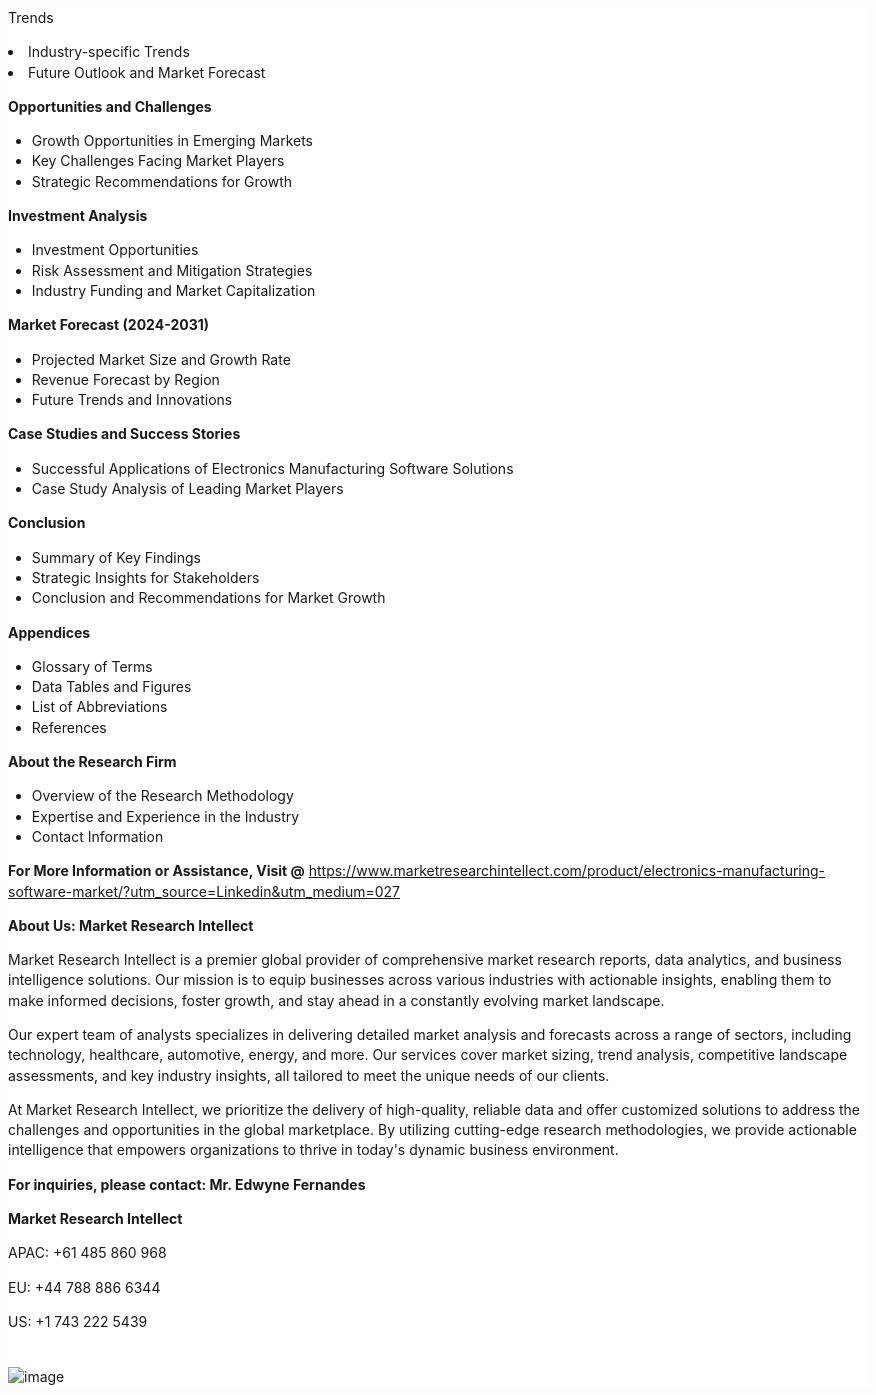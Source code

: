 Trends</li><li>Industry-specific Trends</li><li>Future Outlook and Market Forecast</li></ul><p><strong>Opportunities and Challenges</strong></p><ul><li>Growth Opportunities in Emerging Markets</li><li>Key Challenges Facing Market Players</li><li>Strategic Recommendations for Growth</li></ul><p><strong>Investment Analysis</strong></p><ul><li>Investment Opportunities</li><li>Risk Assessment and Mitigation Strategies</li><li>Industry Funding and Market Capitalization</li></ul><p><strong>Market Forecast (2024-2031)</strong></p><ul><li>Projected Market Size and Growth Rate</li><li>Revenue Forecast by Region</li><li>Future Trends and Innovations</li></ul><p><strong>Case Studies and Success Stories</strong></p><ul><li>Successful Applications of Electronics Manufacturing Software Solutions</li><li>Case Study Analysis of Leading Market Players</li></ul><p><strong>Conclusion</strong></p><ul><li>Summary of Key Findings</li><li>Strategic Insights for Stakeholders</li><li>Conclusion and Recommendations for Market Growth</li></ul><p><strong>Appendices</strong></p><ul><li>Glossary of Terms</li><li>Data Tables and Figures</li><li>List of Abbreviations</li><li>References</li></ul><p><strong>About the Research Firm</strong></p><ul><li>Overview of the Research Methodology</li><li>Expertise and Experience in the Industry</li><li>Contact Information</li></ul></div><div class="article-main__content" data-test-id="publishing-text-block"><p><span class="font-[700]"><strong>For More Information or Assistance, Visit @</strong>&nbsp;<a href="https://www.marketresearchintellect.com/product/electronics-manufacturing-software-market/?utm_source=Linkedin&utm_medium=027">https://www.marketresearchintellect.com/product/electronics-manufacturing-software-market/?utm_source=Linkedin&utm_medium=027</a></span></p><p><strong>About Us: Market Research Intellect</strong></p><p>Market Research Intellect is a premier global provider of comprehensive market research reports, data analytics, and business intelligence solutions. Our mission is to equip businesses across various industries with actionable insights, enabling them to make informed decisions, foster growth, and stay ahead in a constantly evolving market landscape.</p><p>Our expert team of analysts specializes in delivering detailed market analysis and forecasts across a range of sectors, including technology, healthcare, automotive, energy, and more. Our services cover market sizing, trend analysis, competitive landscape assessments, and key industry insights, all tailored to meet the unique needs of our clients.</p><p>At Market Research Intellect, we prioritize the delivery of high-quality, reliable data and offer customized solutions to address the challenges and opportunities in the global marketplace. By utilizing cutting-edge research methodologies, we provide actionable intelligence that empowers organizations to thrive in today's dynamic business environment.</p><p><strong>For inquiries, please contact: Mr. Edwyne Fernandes</strong></p><p><strong>Market Research Intellect</strong></p><p>APAC: +61 485 860 968</p><p>EU: +44 788 886 6344</p><p>US: +1 743 222 5439</p></div><div class="article-main__content" data-test-id="publishing-text-block">&nbsp;</div>
![image](https://github.com/user-attachments/assets/902a7275-9f0f-4d7c-971b-c5bb50c8de62)
